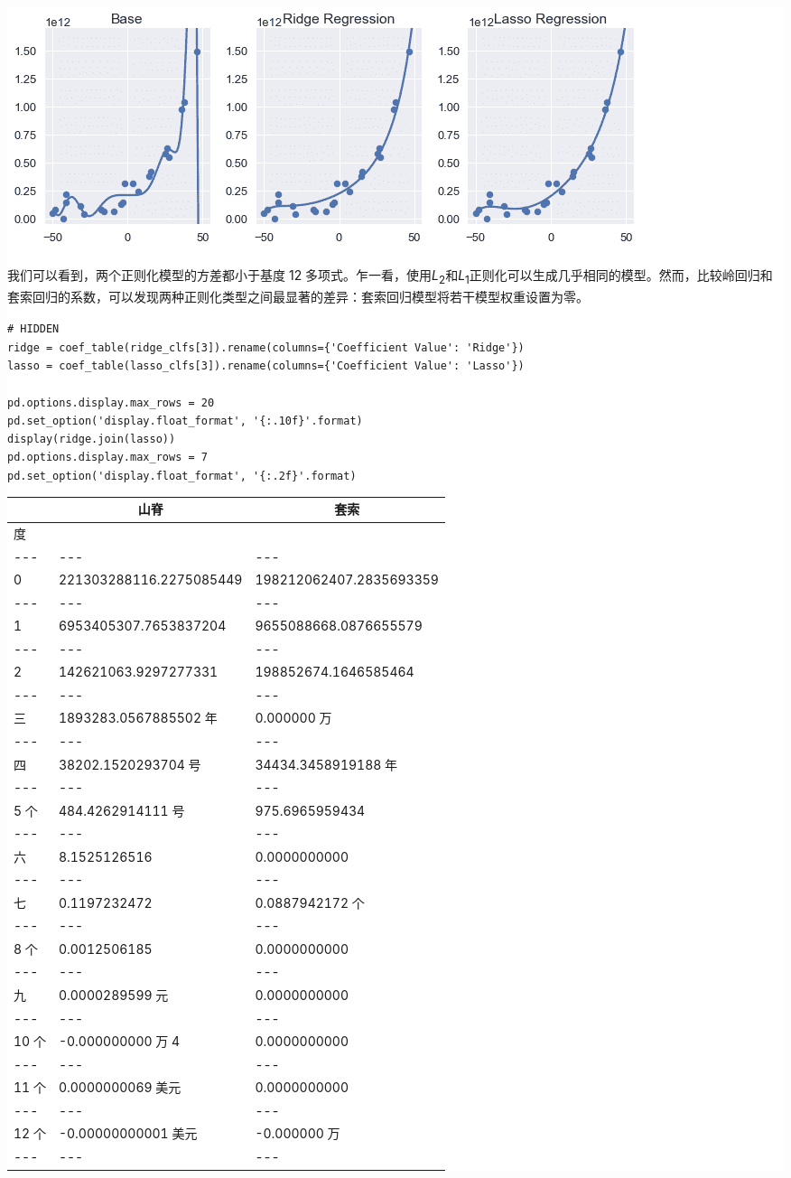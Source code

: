 ![](img/7354718ee4fcb2ecae5723a05e7cd985.jpg)

我们可以看到，两个正则化模型的方差都小于基度 12 多项式。乍一看，使用$L_2$和$L_1$正则化可以生成几乎相同的模型。然而，比较岭回归和套索回归的系数，可以发现两种正则化类型之间最显著的差异：套索回归模型将若干模型权重设置为零。

```
# HIDDEN
ridge = coef_table(ridge_clfs[3]).rename(columns={'Coefficient Value': 'Ridge'})
lasso = coef_table(lasso_clfs[3]).rename(columns={'Coefficient Value': 'Lasso'})

pd.options.display.max_rows = 20
pd.set_option('display.float_format', '{:.10f}'.format)
display(ridge.join(lasso))
pd.options.display.max_rows = 7
pd.set_option('display.float_format', '{:.2f}'.format)

```

|  | 山脊 | 套索 |
| --- | --- | --- |
| 度 |  |  |
| --- | --- | --- |
| 0 | 221303288116.2275085449 | 198212062407.2835693359 |
| --- | --- | --- |
| 1 | 6953405307.7653837204 | 9655088668.0876655579 |
| --- | --- | --- |
| 2 | 142621063.9297277331 | 198852674.1646585464 |
| --- | --- | --- |
| 三 | 1893283.0567885502 年 | 0.000000 万 |
| --- | --- | --- |
| 四 | 38202.1520293704 号 | 34434.3458919188 年 |
| --- | --- | --- |
| 5 个 | 484.4262914111 号 | 975.6965959434 |
| --- | --- | --- |
| 六 | 8.1525126516 | 0.0000000000 |
| --- | --- | --- |
| 七 | 0.1197232472 | 0.0887942172 个 |
| --- | --- | --- |
| 8 个 | 0.0012506185 | 0.0000000000 |
| --- | --- | --- |
| 九 | 0.0000289599 元 | 0.0000000000 |
| --- | --- | --- |
| 10 个 | -0.000000000 万 4 | 0.0000000000 |
| --- | --- | --- |
| 11 个 | 0.0000000069 美元 | 0.0000000000 |
| --- | --- | --- |
| 12 个 | -0.00000000001 美元 | -0.000000 万 |
| --- | --- | --- |
